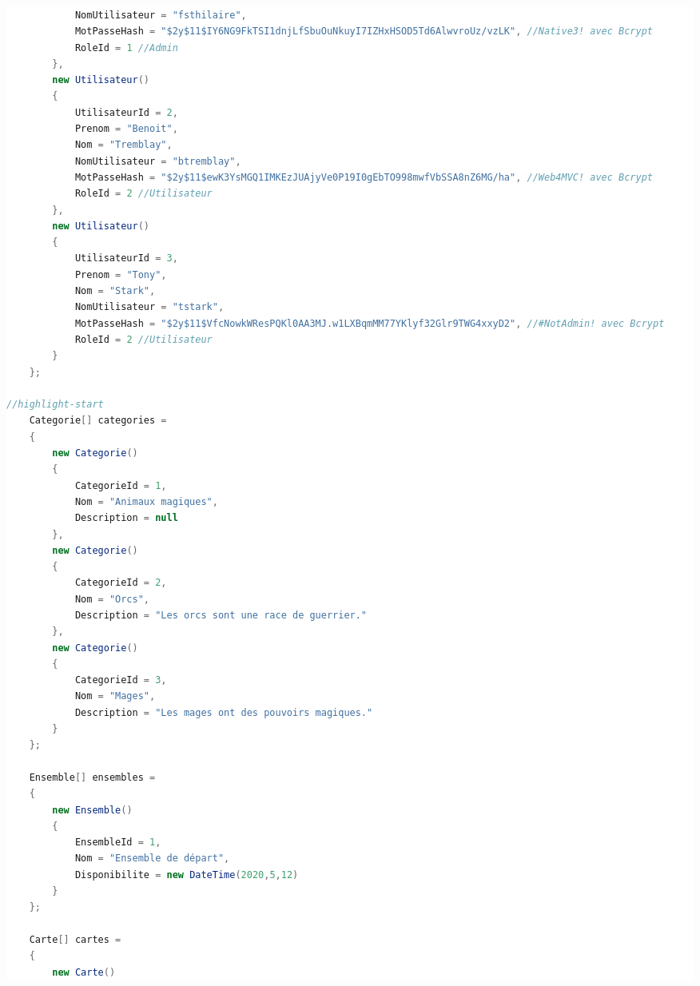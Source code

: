 ```csharp
            NomUtilisateur = "fsthilaire",
            MotPasseHash = "$2y$11$IY6NG9FkTSI1dnjLfSbuOuNkuyI7IZHxHSOD5Td6AlwvroUz/vzLK", //Native3! avec Bcrypt
            RoleId = 1 //Admin
        },
        new Utilisateur()
        {
            UtilisateurId = 2,
            Prenom = "Benoit",
            Nom = "Tremblay",
            NomUtilisateur = "btremblay",
            MotPasseHash = "$2y$11$ewK3YsMGQ1IMKEzJUAjyVe0P19I0gEbTO998mwfVbSSA8nZ6MG/ha", //Web4MVC! avec Bcrypt
            RoleId = 2 //Utilisateur
        },
        new Utilisateur() 
        {
            UtilisateurId = 3,
            Prenom = "Tony",
            Nom = "Stark",
            NomUtilisateur = "tstark",
            MotPasseHash = "$2y$11$VfcNowkWResPQKl0AA3MJ.w1LXBqmMM77YKlyf32Glr9TWG4xxyD2", //#NotAdmin! avec Bcrypt
            RoleId = 2 //Utilisateur
        }
    };

//highlight-start
    Categorie[] categories =
    {
        new Categorie()
        {
            CategorieId = 1,
            Nom = "Animaux magiques",
            Description = null
        },
        new Categorie()
        {
            CategorieId = 2,
            Nom = "Orcs",
            Description = "Les orcs sont une race de guerrier."
        },
        new Categorie()
        {
            CategorieId = 3,
            Nom = "Mages",
            Description = "Les mages ont des pouvoirs magiques."
        }
    };

    Ensemble[] ensembles =
    {
        new Ensemble()
        {
            EnsembleId = 1,
            Nom = "Ensemble de départ",
            Disponibilite = new DateTime(2020,5,12)
        }
    };

    Carte[] cartes =
    {
        new Carte()
```